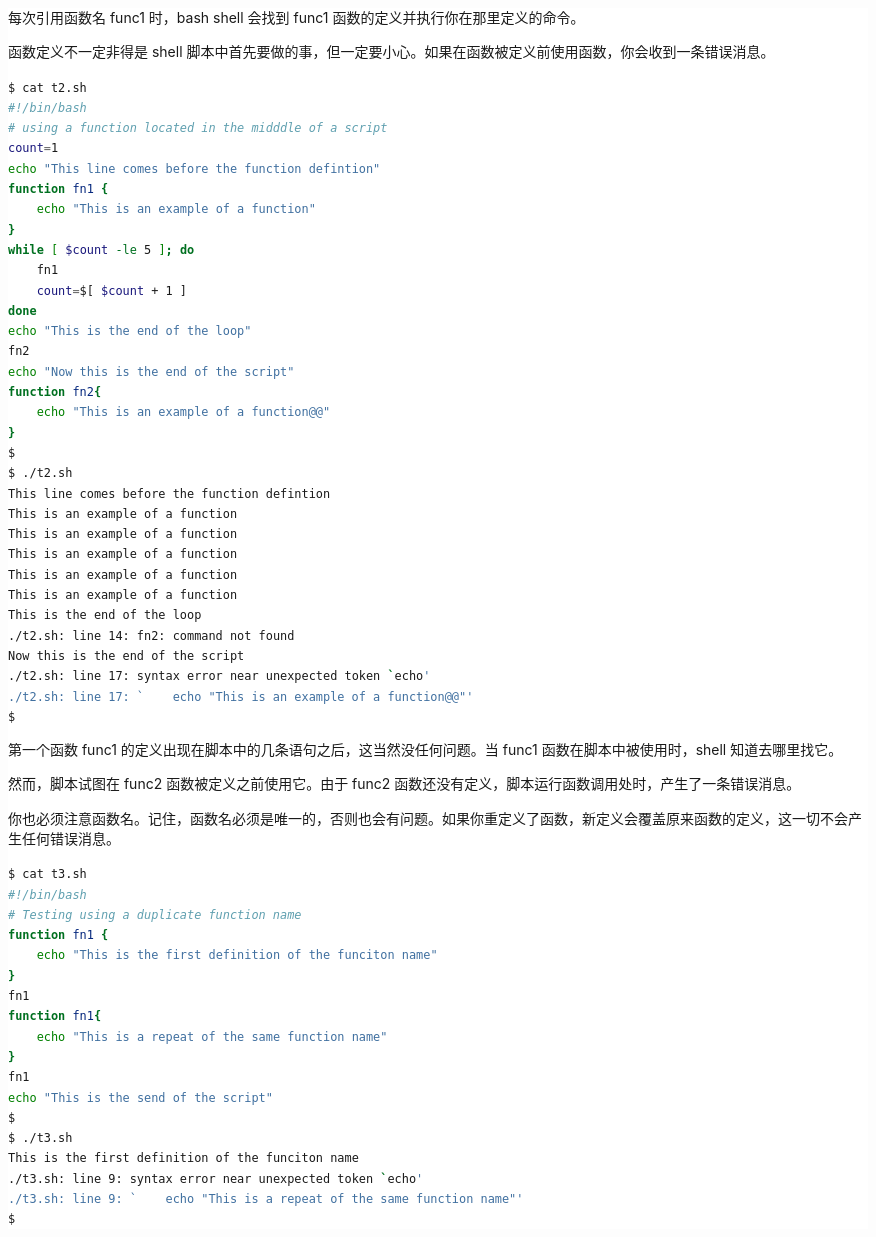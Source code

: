 ```bash
```

每次引用函数名 func1 时，bash shell 会找到 func1 函数的定义并执行你在那里定义的命令。

函数定义不一定非得是 shell 脚本中首先要做的事，但一定要小心。如果在函数被定义前使用函数，你会收到一条错误消息。

```bash
$ cat t2.sh 
#!/bin/bash
# using a function located in the midddle of a script
count=1
echo "This line comes before the function defintion"
function fn1 {
    echo "This is an example of a function"
}
while [ $count -le 5 ]; do
    fn1
    count=$[ $count + 1 ]
done
echo "This is the end of the loop"
fn2
echo "Now this is the end of the script"
function fn2{
    echo "This is an example of a function@@"
}
$ 
$ ./t2.sh 
This line comes before the function defintion
This is an example of a function
This is an example of a function
This is an example of a function
This is an example of a function
This is an example of a function
This is the end of the loop
./t2.sh: line 14: fn2: command not found
Now this is the end of the script
./t2.sh: line 17: syntax error near unexpected token `echo'
./t2.sh: line 17: `    echo "This is an example of a function@@"'
$ 
```

第一个函数 func1 的定义出现在脚本中的几条语句之后，这当然没任何问题。当 func1 函数在脚本中被使用时，shell 知道去哪里找它。

然而，脚本试图在 func2 函数被定义之前使用它。由于 func2 函数还没有定义，脚本运行函数调用处时，产生了一条错误消息。

你也必须注意函数名。记住，函数名必须是唯一的，否则也会有问题。如果你重定义了函数，新定义会覆盖原来函数的定义，这一切不会产生任何错误消息。

```bash
$ cat t3.sh 
#!/bin/bash
# Testing using a duplicate function name
function fn1 {
    echo "This is the first definition of the funciton name"
}
fn1
function fn1{
    echo "This is a repeat of the same function name"
}
fn1
echo "This is the send of the script"
$ 
$ ./t3.sh 
This is the first definition of the funciton name
./t3.sh: line 9: syntax error near unexpected token `echo'
./t3.sh: line 9: `    echo "This is a repeat of the same function name"'
$ 
```